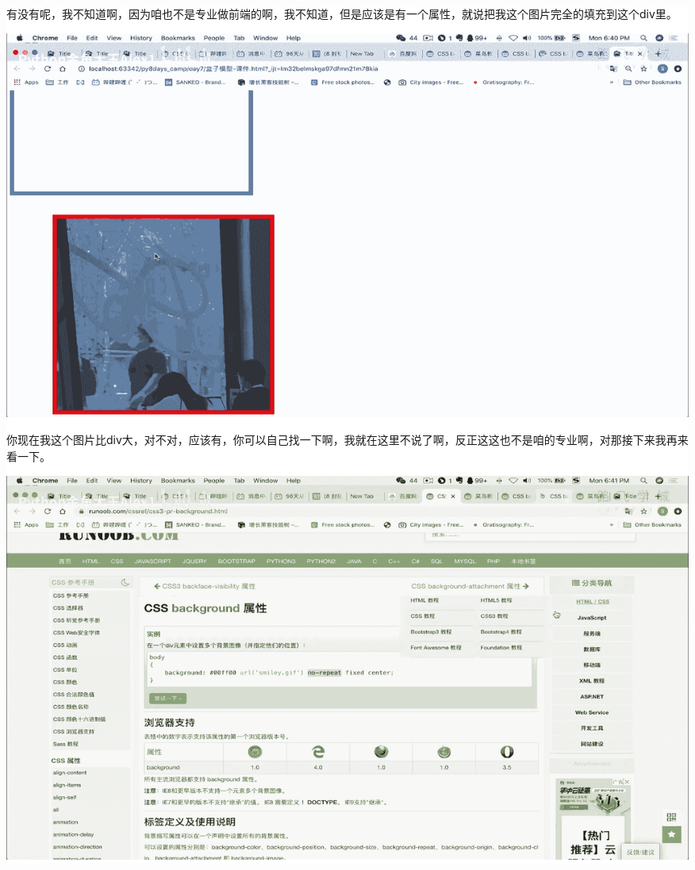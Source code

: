 有没有呢，我不知道啊，因为咱也不是专业做前端的啊，我不知道，但是应该是有一个属性，就说把我这个图片完全的填充到这个div里。



![](img/ae73de80aac1e455838709b6d636c606_27.png)

你现在我这个图片比div大，对不对，应该有，你可以自己找一下啊，我就在这里不说了啊，反正这这也不是咱的专业啊，对那接下来我再来看一下。



![](img/ae73de80aac1e455838709b6d636c606_29.png)
